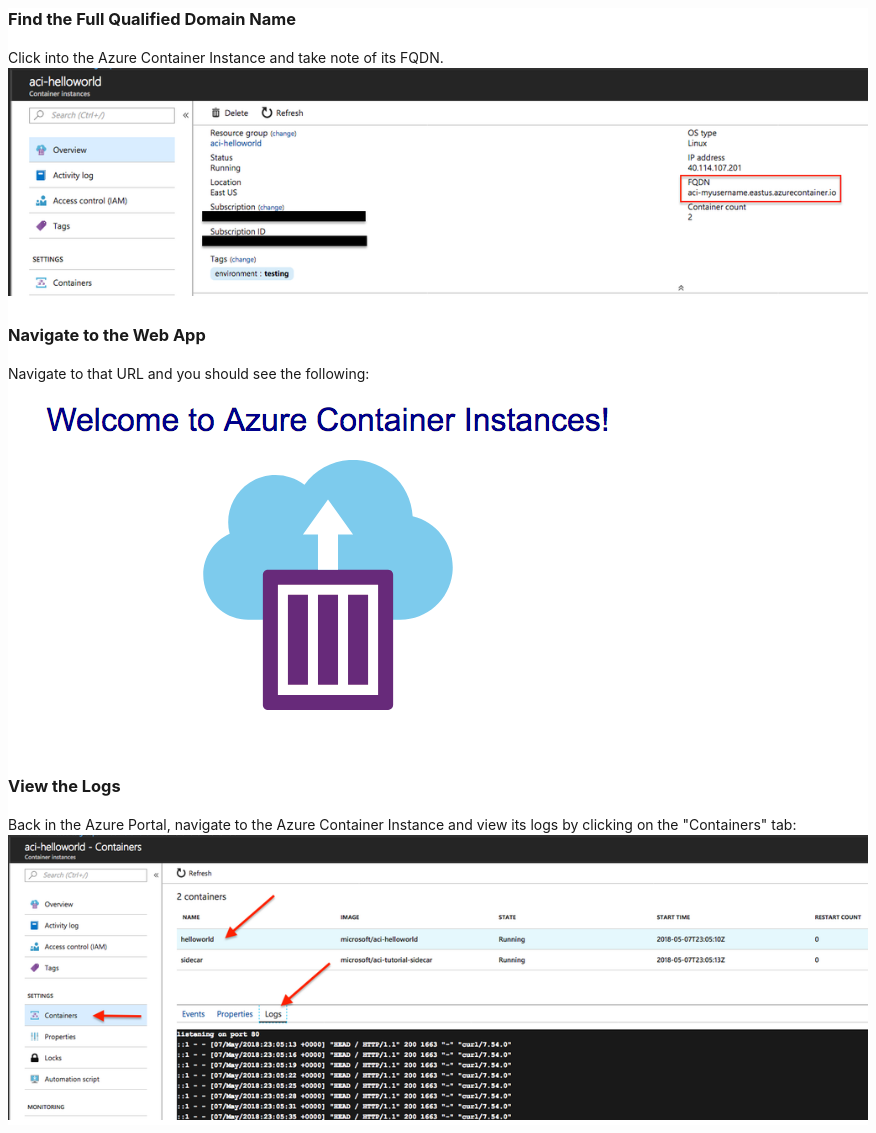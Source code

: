 ### Find the Full Qualified Domain Name

Click into the Azure Container Instance and take note of its FQDN.
![](img/2018-05-07-18-11-33.png)

### Navigate to the Web App

Navigate to that URL and you should see the following:
![](img/2018-05-07-18-13-28.png)

### View the Logs
Back in the Azure Portal, navigate to the Azure Container Instance and view its logs by clicking on the "Containers" tab:
![](img/2018-05-07-18-20-56.png)
